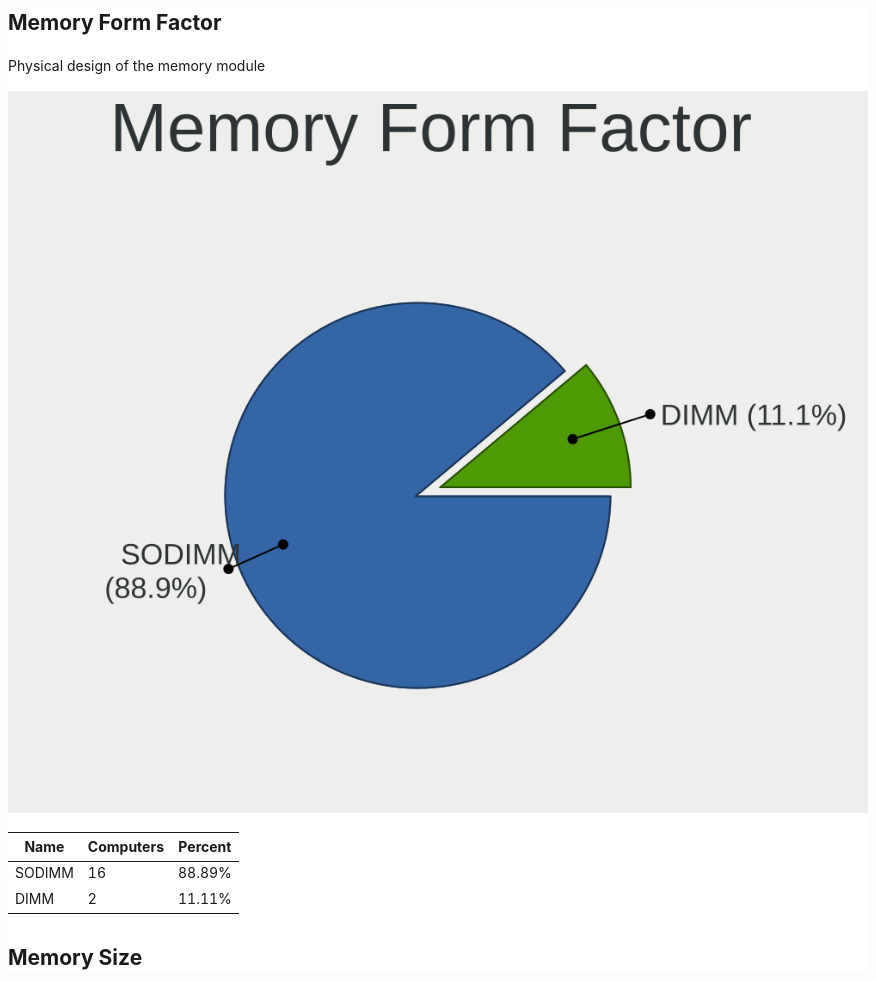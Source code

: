 
Memory Form Factor
------------------

Physical design of the memory module

![Memory Form Factor](./All/images/pie_chart_bsd/memory_formfactor.svg)


| Name   | Computers | Percent |
|--------|-----------|---------|
| SODIMM | 16        | 88.89%  |
| DIMM   | 2         | 11.11%  |

Memory Size
-----------
